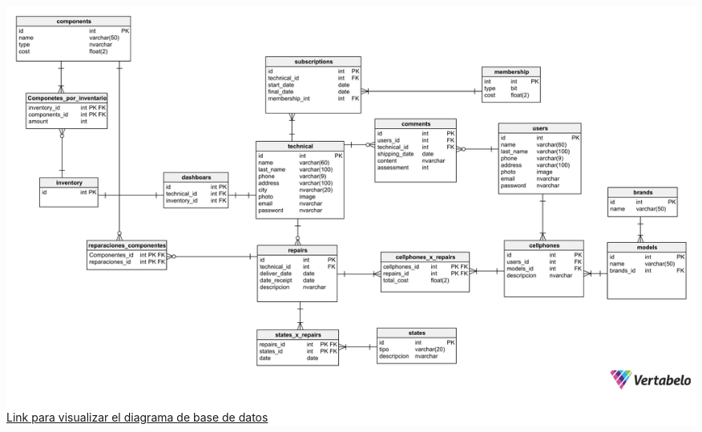 ![Diagrama Base de datos](Img/Chapter-IV/DataBaseTecHelp.png)

[Link para visualizar el diagrama de base de datos](https://my.vertabelo.com/doc/fO4P0j8AMrEflYiQRGERtsJAMCOcbVjB)